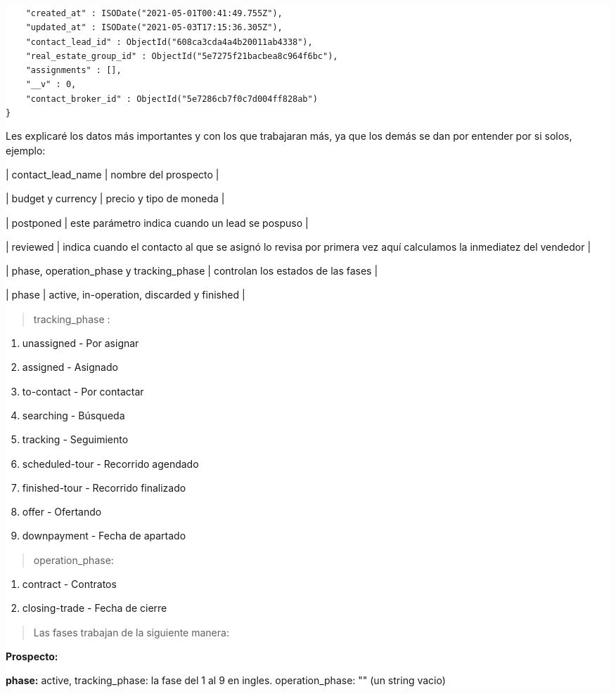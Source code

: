 ```
    "created_at" : ISODate("2021-05-01T00:41:49.755Z"),
    "updated_at" : ISODate("2021-05-03T17:15:36.305Z"),
    "contact_lead_id" : ObjectId("608ca3cda4a4b20011ab4338"),
    "real_estate_group_id" : ObjectId("5e7275f21bacbea8c964f6bc"),
    "assignments" : [],
    "__v" : 0,
    "contact_broker_id" : ObjectId("5e7286cb7f0c7d004ff828ab")
}
```

Les explicaré los datos más importantes y con los que trabajaran más, ya que los demás se dan por entender por si solos, ejemplo:

| contact_lead_name | nombre del prospecto |

| budget y currency | precio y tipo de moneda |

| postponed | este parámetro indica cuando un lead se pospuso |

| reviewed | indica cuando el contacto al que se asignó lo revisa por primera vez aquí calculamos la inmediatez del vendedor |

| phase, operation_phase y tracking_phase | controlan los estados de las fases |

| phase | active, in-operation, discarded y finished |

> tracking_phase :

   1. unassigned - Por asignar

   2. assigned - Asignado

   3. to-contact - Por contactar

   4. searching - Búsqueda

   5. tracking - Seguimiento

   6. scheduled-tour - Recorrido agendado

   7. finished-tour - Recorrido finalizado

   8. offer - Ofertando

   9. downpayment - Fecha de apartado

> operation_phase:

   1. contract - Contratos

   2. closing-trade - Fecha de cierre

> Las fases trabajan de la siguiente manera:

**Prospecto:**

**phase:** active, tracking_phase: la fase del 1 al 9 en ingles. operation_phase: "" (un string vacio) 
